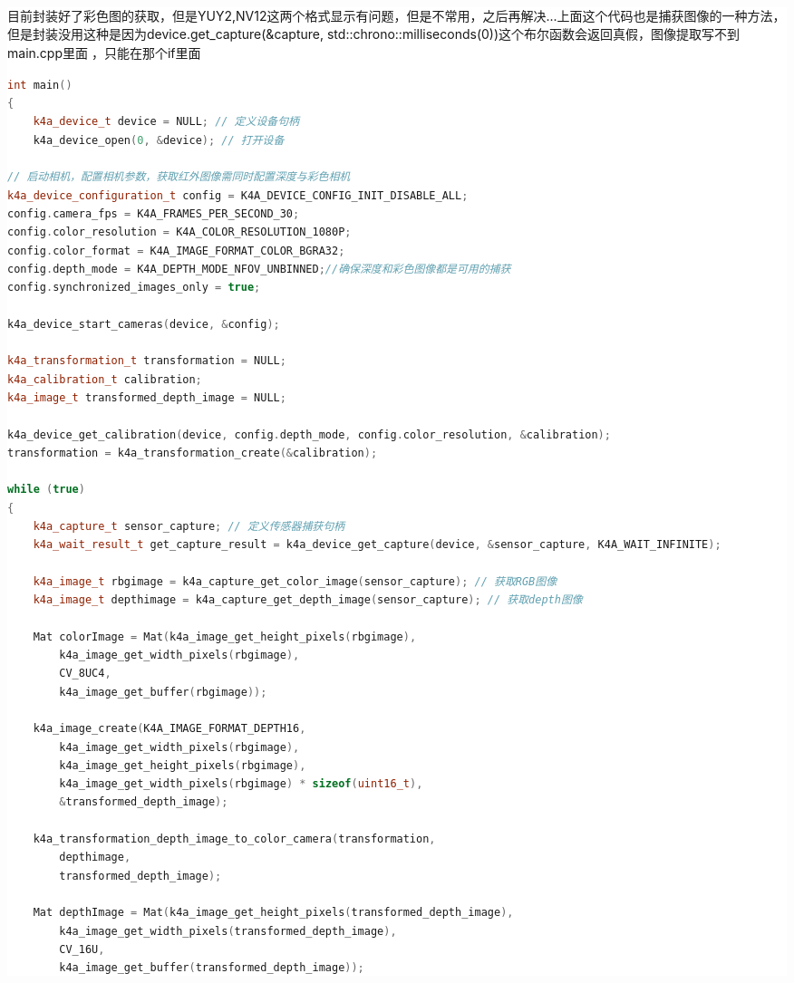 目前封装好了彩色图的获取，但是YUY2,NV12这两个格式显示有问题，但是不常用，之后再解决...上面这个代码也是捕获图像的一种方法，但是封装没用这种是因为device.get_capture(&capture, std::chrono::milliseconds(0))这个布尔函数会返回真假，图像提取写不到main.cpp里面 ，只能在那个if里面







```c++
int main()
{
	k4a_device_t device = NULL; // 定义设备句柄
	k4a_device_open(0, &device); // 打开设备

// 启动相机，配置相机参数，获取红外图像需同时配置深度与彩色相机
k4a_device_configuration_t config = K4A_DEVICE_CONFIG_INIT_DISABLE_ALL;
config.camera_fps = K4A_FRAMES_PER_SECOND_30;
config.color_resolution = K4A_COLOR_RESOLUTION_1080P;
config.color_format = K4A_IMAGE_FORMAT_COLOR_BGRA32;
config.depth_mode = K4A_DEPTH_MODE_NFOV_UNBINNED;//确保深度和彩色图像都是可用的捕获
config.synchronized_images_only = true;

k4a_device_start_cameras(device, &config);

k4a_transformation_t transformation = NULL;
k4a_calibration_t calibration;
k4a_image_t transformed_depth_image = NULL;

k4a_device_get_calibration(device, config.depth_mode, config.color_resolution, &calibration);
transformation = k4a_transformation_create(&calibration);

while (true)
{
	k4a_capture_t sensor_capture; // 定义传感器捕获句柄
	k4a_wait_result_t get_capture_result = k4a_device_get_capture(device, &sensor_capture, K4A_WAIT_INFINITE);

	k4a_image_t rbgimage = k4a_capture_get_color_image(sensor_capture); // 获取RGB图像
	k4a_image_t depthimage = k4a_capture_get_depth_image(sensor_capture); // 获取depth图像

	Mat colorImage = Mat(k4a_image_get_height_pixels(rbgimage),
		k4a_image_get_width_pixels(rbgimage),
		CV_8UC4,
		k4a_image_get_buffer(rbgimage));

	k4a_image_create(K4A_IMAGE_FORMAT_DEPTH16,
		k4a_image_get_width_pixels(rbgimage),
		k4a_image_get_height_pixels(rbgimage),
		k4a_image_get_width_pixels(rbgimage) * sizeof(uint16_t),
		&transformed_depth_image);

	k4a_transformation_depth_image_to_color_camera(transformation,
		depthimage, 
		transformed_depth_image);

	Mat depthImage = Mat(k4a_image_get_height_pixels(transformed_depth_image),
		k4a_image_get_width_pixels(transformed_depth_image),
		CV_16U, 
		k4a_image_get_buffer(transformed_depth_image));
```

